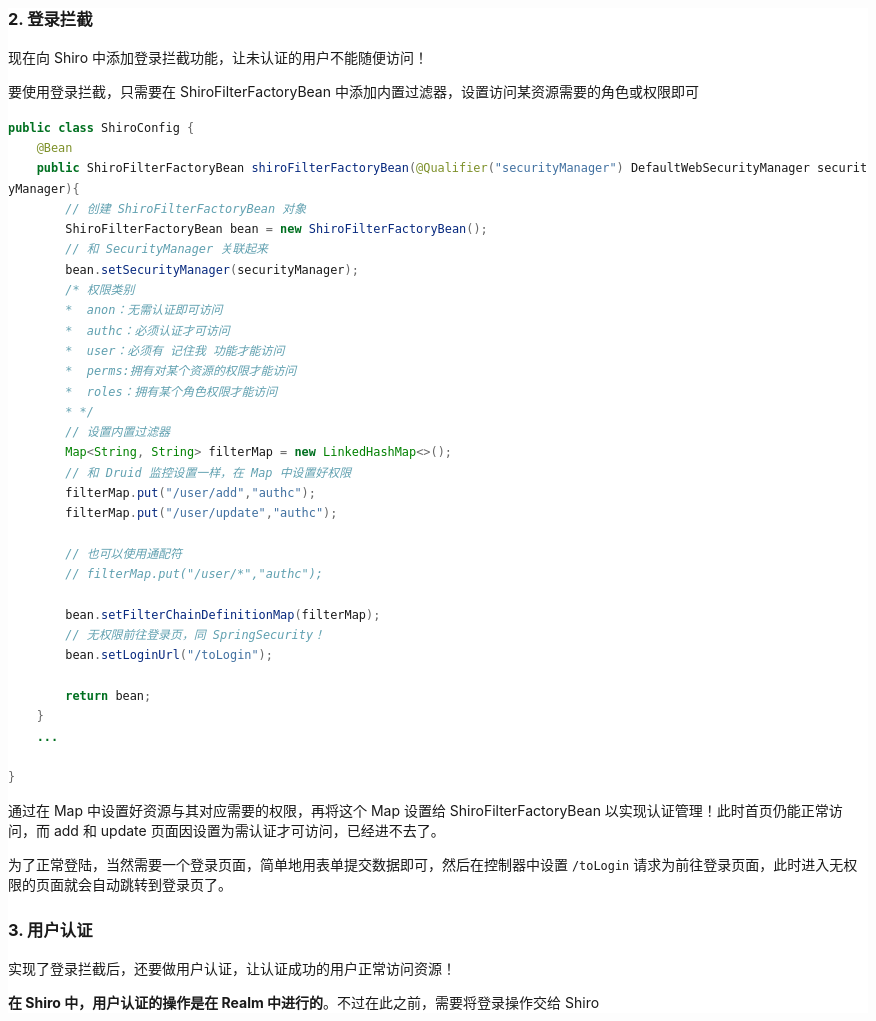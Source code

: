 ### 2. 登录拦截

现在向 Shiro 中添加登录拦截功能，让未认证的用户不能随便访问！

要使用登录拦截，只需要在 ShiroFilterFactoryBean 中添加内置过滤器，设置访问某资源需要的角色或权限即可

```java
public class ShiroConfig {
    @Bean
    public ShiroFilterFactoryBean shiroFilterFactoryBean(@Qualifier("securityManager") DefaultWebSecurityManager securityManager){
        // 创建 ShiroFilterFactoryBean 对象
        ShiroFilterFactoryBean bean = new ShiroFilterFactoryBean();
        // 和 SecurityManager 关联起来
        bean.setSecurityManager(securityManager);
        /* 权限类别
        *  anon：无需认证即可访问
        *  authc：必须认证才可访问
        *  user：必须有 记住我 功能才能访问
        *  perms:拥有对某个资源的权限才能访问
        *  roles：拥有某个角色权限才能访问
        * */
        // 设置内置过滤器
        Map<String, String> filterMap = new LinkedHashMap<>();
        // 和 Druid 监控设置一样，在 Map 中设置好权限
        filterMap.put("/user/add","authc");
        filterMap.put("/user/update","authc");

        // 也可以使用通配符
        // filterMap.put("/user/*","authc");
        
        bean.setFilterChainDefinitionMap(filterMap);
        // 无权限前往登录页，同 SpringSecurity！
        bean.setLoginUrl("/toLogin");

        return bean;
    }
    ...

}

```

通过在 Map 中设置好资源与其对应需要的权限，再将这个 Map 设置给 ShiroFilterFactoryBean 以实现认证管理！此时首页仍能正常访问，而 add 和 update 页面因设置为需认证才可访问，已经进不去了。

为了正常登陆，当然需要一个登录页面，简单地用表单提交数据即可，然后在控制器中设置 `/toLogin` 请求为前往登录页面，此时进入无权限的页面就会自动跳转到登录页了。

### 3. 用户认证

实现了登录拦截后，还要做用户认证，让认证成功的用户正常访问资源！

**在 Shiro 中，用户认证的操作是在 Realm 中进行的**。不过在此之前，需要将登录操作交给 Shiro

